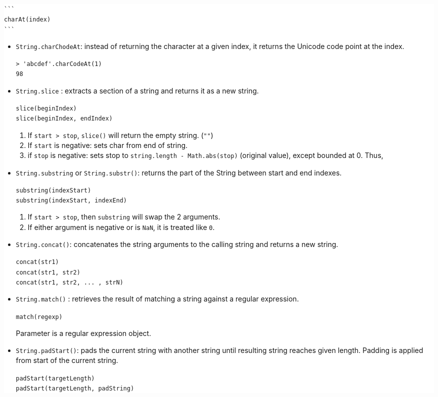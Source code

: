     ```
    charAt(index)
    ```

  - `String.charChodeAt`: instead of returning the character at a given index, it returns the Unicode code point at the index. 

    ```terminal
    > 'abcdef'.charCodeAt(1)
    98
    ```

    

  - `String.slice` : extracts a section of a string and returns it as a new string. 

    ```
    slice(beginIndex)
    slice(beginIndex, endIndex)
    ```

    1. If `start > stop`, `slice()` will return the empty string. (`""`)
    2. If `start` is negative: sets char from end of string. 
    3. if `stop` is negative: sets stop to `string.length - Math.abs(stop)` (original value), except bounded at 0. Thus, 

  - `String.substring` or `String.substr()`: returns the part of the String between start and end indexes. 

    ```
    substring(indexStart)
    substring(indexStart, indexEnd)
    ```

    1. If `start > stop`, then `substring` will swap the 2 arguments.
    2. If either argument is negative or is `NaN`, it is treated like `0`. 

  - `String.concat()`: concatenates the string arguments to the calling string and returns a new string. 

    ```
    concat(str1)
    concat(str1, str2)
    concat(str1, str2, ... , strN)
    ```

  - `String.match()` : retrieves the result of matching a string against a regular expression. 

    ```
    match(regexp)
    ```

    Parameter is a regular expression object. 

  - `String.padStart()`: pads the current string with another string until resulting string reaches given length. Padding is applied from start of the current string. 

    ```
    padStart(targetLength)
    padStart(targetLength, padString)
    ```
